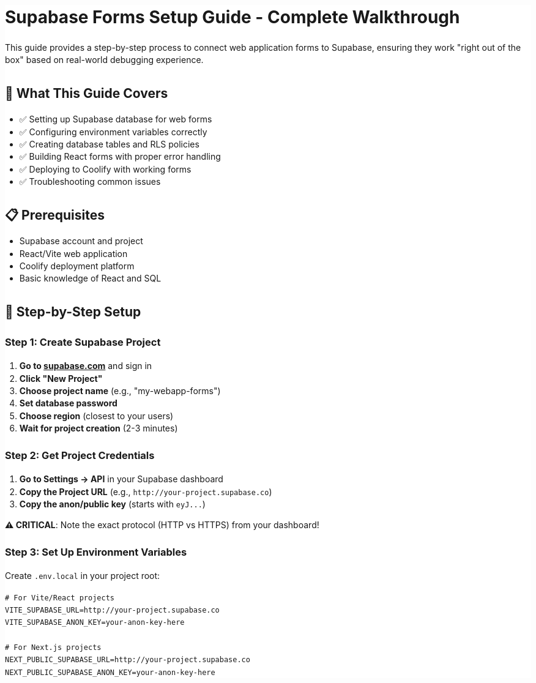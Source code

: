 # Supabase Forms Setup Guide - Complete Walkthrough

This guide provides a step-by-step process to connect web application forms to Supabase, ensuring they work "right out of the box" based on real-world debugging experience.

## 🎯 **What This Guide Covers**

- ✅ Setting up Supabase database for web forms
- ✅ Configuring environment variables correctly
- ✅ Creating database tables and RLS policies
- ✅ Building React forms with proper error handling
- ✅ Deploying to Coolify with working forms
- ✅ Troubleshooting common issues

## 📋 **Prerequisites**

- Supabase account and project
- React/Vite web application
- Coolify deployment platform
- Basic knowledge of React and SQL

## 🔧 **Step-by-Step Setup**

### **Step 1: Create Supabase Project**

1. **Go to [supabase.com](https://supabase.com)** and sign in
2. **Click "New Project"**
3. **Choose project name** (e.g., "my-webapp-forms")
4. **Set database password**
5. **Choose region** (closest to your users)
6. **Wait for project creation** (2-3 minutes)

### **Step 2: Get Project Credentials**

1. **Go to Settings → API** in your Supabase dashboard
2. **Copy the Project URL** (e.g., `http://your-project.supabase.co`)
3. **Copy the anon/public key** (starts with `eyJ...`)

**⚠️ CRITICAL**: Note the exact protocol (HTTP vs HTTPS) from your dashboard!

### **Step 3: Set Up Environment Variables**

Create `.env.local` in your project root:

```env
# For Vite/React projects
VITE_SUPABASE_URL=http://your-project.supabase.co
VITE_SUPABASE_ANON_KEY=your-anon-key-here

# For Next.js projects
NEXT_PUBLIC_SUPABASE_URL=http://your-project.supabase.co
NEXT_PUBLIC_SUPABASE_ANON_KEY=your-anon-key-here
```
